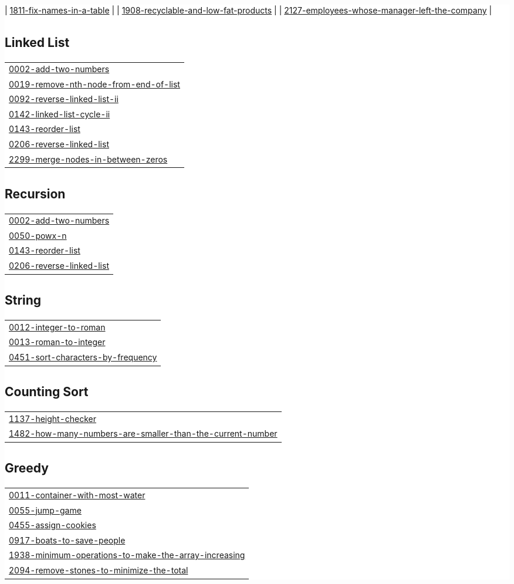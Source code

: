 | [1811-fix-names-in-a-table](https://github.com/AnshikaYadav8/Leetcode/tree/master/1811-fix-names-in-a-table) |
| [1908-recyclable-and-low-fat-products](https://github.com/AnshikaYadav8/Leetcode/tree/master/1908-recyclable-and-low-fat-products) |
| [2127-employees-whose-manager-left-the-company](https://github.com/AnshikaYadav8/Leetcode/tree/master/2127-employees-whose-manager-left-the-company) |
## Linked List
|  |
| ------- |
| [0002-add-two-numbers](https://github.com/AnshikaYadav8/Leetcode/tree/master/0002-add-two-numbers) |
| [0019-remove-nth-node-from-end-of-list](https://github.com/AnshikaYadav8/Leetcode/tree/master/0019-remove-nth-node-from-end-of-list) |
| [0092-reverse-linked-list-ii](https://github.com/AnshikaYadav8/Leetcode/tree/master/0092-reverse-linked-list-ii) |
| [0142-linked-list-cycle-ii](https://github.com/AnshikaYadav8/Leetcode/tree/master/0142-linked-list-cycle-ii) |
| [0143-reorder-list](https://github.com/AnshikaYadav8/Leetcode/tree/master/0143-reorder-list) |
| [0206-reverse-linked-list](https://github.com/AnshikaYadav8/Leetcode/tree/master/0206-reverse-linked-list) |
| [2299-merge-nodes-in-between-zeros](https://github.com/AnshikaYadav8/Leetcode/tree/master/2299-merge-nodes-in-between-zeros) |
## Recursion
|  |
| ------- |
| [0002-add-two-numbers](https://github.com/AnshikaYadav8/Leetcode/tree/master/0002-add-two-numbers) |
| [0050-powx-n](https://github.com/AnshikaYadav8/Leetcode/tree/master/0050-powx-n) |
| [0143-reorder-list](https://github.com/AnshikaYadav8/Leetcode/tree/master/0143-reorder-list) |
| [0206-reverse-linked-list](https://github.com/AnshikaYadav8/Leetcode/tree/master/0206-reverse-linked-list) |
## String
|  |
| ------- |
| [0012-integer-to-roman](https://github.com/AnshikaYadav8/Leetcode/tree/master/0012-integer-to-roman) |
| [0013-roman-to-integer](https://github.com/AnshikaYadav8/Leetcode/tree/master/0013-roman-to-integer) |
| [0451-sort-characters-by-frequency](https://github.com/AnshikaYadav8/Leetcode/tree/master/0451-sort-characters-by-frequency) |
## Counting Sort
|  |
| ------- |
| [1137-height-checker](https://github.com/AnshikaYadav8/Leetcode/tree/master/1137-height-checker) |
| [1482-how-many-numbers-are-smaller-than-the-current-number](https://github.com/AnshikaYadav8/Leetcode/tree/master/1482-how-many-numbers-are-smaller-than-the-current-number) |
## Greedy
|  |
| ------- |
| [0011-container-with-most-water](https://github.com/AnshikaYadav8/Leetcode/tree/master/0011-container-with-most-water) |
| [0055-jump-game](https://github.com/AnshikaYadav8/Leetcode/tree/master/0055-jump-game) |
| [0455-assign-cookies](https://github.com/AnshikaYadav8/Leetcode/tree/master/0455-assign-cookies) |
| [0917-boats-to-save-people](https://github.com/AnshikaYadav8/Leetcode/tree/master/0917-boats-to-save-people) |
| [1938-minimum-operations-to-make-the-array-increasing](https://github.com/AnshikaYadav8/Leetcode/tree/master/1938-minimum-operations-to-make-the-array-increasing) |
| [2094-remove-stones-to-minimize-the-total](https://github.com/AnshikaYadav8/Leetcode/tree/master/2094-remove-stones-to-minimize-the-total) |